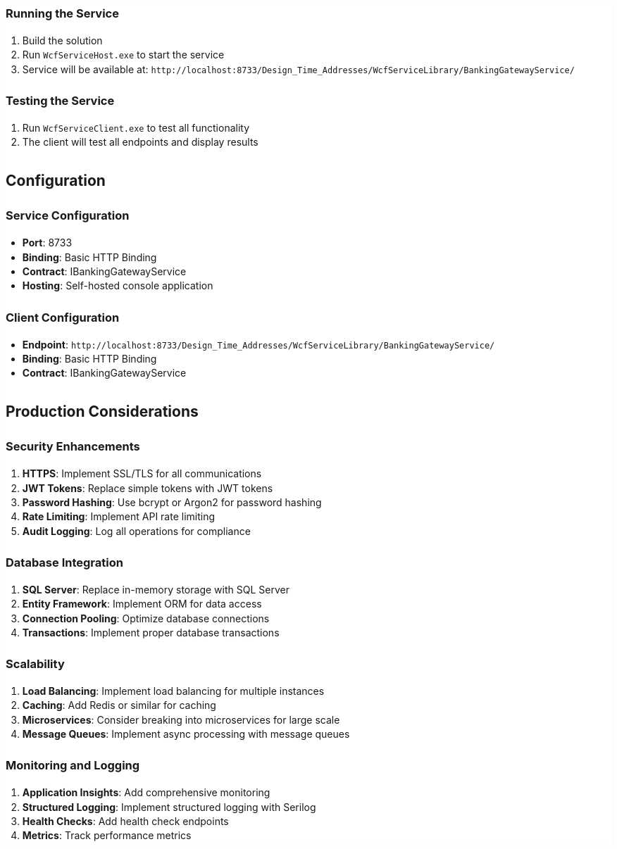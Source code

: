 ### Running the Service
1. Build the solution
2. Run `WcfServiceHost.exe` to start the service
3. Service will be available at: `http://localhost:8733/Design_Time_Addresses/WcfServiceLibrary/BankingGatewayService/`

### Testing the Service
1. Run `WcfServiceClient.exe` to test all functionality
2. The client will test all endpoints and display results

## Configuration

### Service Configuration
- **Port**: 8733
- **Binding**: Basic HTTP Binding
- **Contract**: IBankingGatewayService
- **Hosting**: Self-hosted console application

### Client Configuration
- **Endpoint**: `http://localhost:8733/Design_Time_Addresses/WcfServiceLibrary/BankingGatewayService/`
- **Binding**: Basic HTTP Binding
- **Contract**: IBankingGatewayService

## Production Considerations

### Security Enhancements
1. **HTTPS**: Implement SSL/TLS for all communications
2. **JWT Tokens**: Replace simple tokens with JWT tokens
3. **Password Hashing**: Use bcrypt or Argon2 for password hashing
4. **Rate Limiting**: Implement API rate limiting
5. **Audit Logging**: Log all operations for compliance

### Database Integration
1. **SQL Server**: Replace in-memory storage with SQL Server
2. **Entity Framework**: Implement ORM for data access
3. **Connection Pooling**: Optimize database connections
4. **Transactions**: Implement proper database transactions

### Scalability
1. **Load Balancing**: Implement load balancing for multiple instances
2. **Caching**: Add Redis or similar for caching
3. **Microservices**: Consider breaking into microservices for large scale
4. **Message Queues**: Implement async processing with message queues

### Monitoring and Logging
1. **Application Insights**: Add comprehensive monitoring
2. **Structured Logging**: Implement structured logging with Serilog
3. **Health Checks**: Add health check endpoints
4. **Metrics**: Track performance metrics
